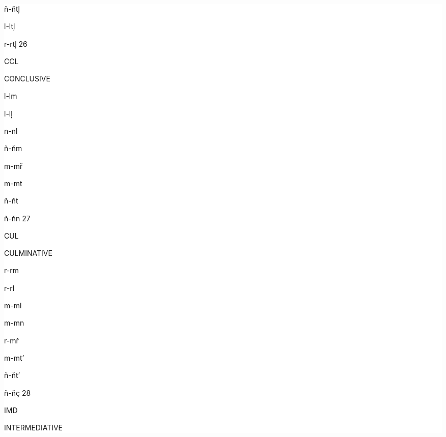 ň-ňtļ
	

l-ltļ
	

r-rtļ
26
	
CCL
	
CONCLUSIVE
	

l-lm
	

l-lļ
	

n-nl
	

ň-ňm
	

m-mř
	

m-mt
	

ň-ňt
	

ň-ňn
27
	
CUL
	
CULMINATIVE
	

r-rm
	

r-rl
	

m-ml
	

m-mn
	

r-mř
	

m-mt’
	

ň-ňt’
	

ň-ňç
28
	
IMD
	
INTERMEDIATIVE
	